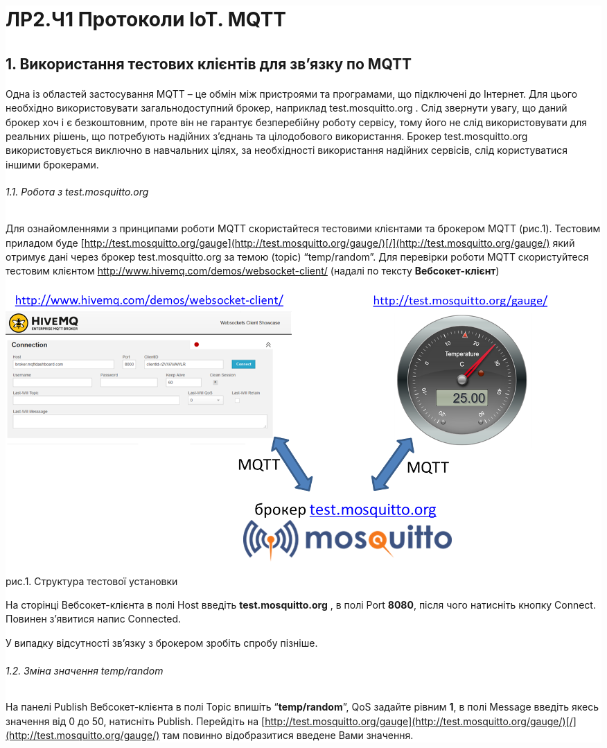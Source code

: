 # ЛР2.Ч1 Протоколи IoT. MQTT

## 1. Використання тестових клієнтів для зв’язку по MQTT

Одна із областей застосування MQTT – це обмін між пристроями та програмами, що підключені до Інтернет.  Для цього необхідно використовувати загальнодоступний брокер, наприклад test.mosquitto.org . Слід звернути увагу, що даний брокер хоч і є безкоштовним, проте він не гарантує безперебійну роботу сервісу, тому його не слід використовувати для реальних рішень, що потребують надійних з’єднань та цілодобового використання.  Брокер test.mosquitto.org використовується виключно в навчальних цілях, за необхідності використання надійних сервісів, слід користуватися іншими брокерами.

###### 1.1. Робота з test.mosquitto.org

Для ознайомленнями з принципами роботи MQTT скористайтеся тестовими клієнтами та брокером MQTT (рис.1).  Тестовим приладом буде [http://test.mosquitto.org/gauge](http://test.mosquitto.org/gauge/)[/](http://test.mosquitto.org/gauge/) який отримує дані через брокер test.mosquitto.org за темою (topic) “temp/random”. Для перевірки роботи MQTT скористуйтеся тестовим клієнтом http://www.hivemq.com/demos/websocket-client/  (надалі по тексту **Вебсокет-клієнт**)

![ рис.1. Структура тестової установки](MQTTMedia/Рисунок1.png)                               

рис.1. Структура тестової установки

На сторінці Вебсокет-клієнта в полі Host введіть **test.mosquitto.org** , в полі Port **8080**, після чого натисніть кнопку Connect. Повинен з’явитися напис Connected.

У випадку відсутності зв’язку з брокером зробіть спробу пізніше. 

###### 1.2. Зміна значення temp/random

На панелі Publish Вебсокет-клієнта в полі Topic впишіть “**temp/random**”, QoS задайте рівним **1**, в полі Message введіть  якесь значення від 0 до 50, натисніть Publish. Перейдіть на [http://test.mosquitto.org/gauge](http://test.mosquitto.org/gauge/)[/](http://test.mosquitto.org/gauge/) там повинно відобразитися введене Вами значення. 
